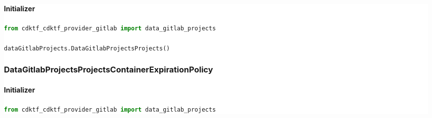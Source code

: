 #### Initializer <a name="Initializer" id="@cdktf/provider-gitlab.dataGitlabProjects.DataGitlabProjectsProjects.Initializer"></a>

```python
from cdktf_cdktf_provider_gitlab import data_gitlab_projects

dataGitlabProjects.DataGitlabProjectsProjects()
```


### DataGitlabProjectsProjectsContainerExpirationPolicy <a name="DataGitlabProjectsProjectsContainerExpirationPolicy" id="@cdktf/provider-gitlab.dataGitlabProjects.DataGitlabProjectsProjectsContainerExpirationPolicy"></a>

#### Initializer <a name="Initializer" id="@cdktf/provider-gitlab.dataGitlabProjects.DataGitlabProjectsProjectsContainerExpirationPolicy.Initializer"></a>

```python
from cdktf_cdktf_provider_gitlab import data_gitlab_projects

